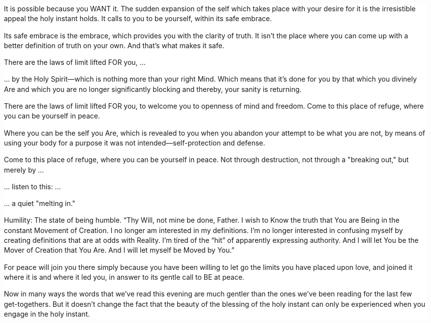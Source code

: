 <div class="well book">
It is possible because you WANT it. The sudden expansion of the self which
takes place with your desire for it is the irresistible appeal the holy instant
holds. It calls to you to be yourself, within its safe embrace.
</div> 

Its safe embrace is the embrace, which provides you with the clarity of truth.
It isn’t the place where you can come up with a better definition of truth on
your own. And that’s what makes it safe.

<div class="well book">
There are the laws of limit lifted FOR you, &hellip;
</div> 

&hellip; by the Holy Spirit—which is nothing more than your right Mind. Which
means that it’s done for you by that which you divinely Are and which you are
no longer significantly blocking and thereby, your sanity is returning.

<div class="well book">
There are the laws of limit lifted FOR you, to welcome you to openness of mind
and freedom. Come to this place of refuge, where you can be yourself in peace.
</div> 

Where you can be the self you Are, which is revealed to you when you abandon
your attempt to be what you are not, by means of using your body for a purpose
it was not intended—self-protection and defense.

<div class="well book">
Come to this place of refuge, where you can be yourself in peace. Not through
destruction, not through a "breaking out," but merely by &hellip;
</div> 

&hellip; listen to this: &hellip;

<div class="well book">
&hellip; a quiet "melting in."
</div> 

Humility: The state of being humble. “Thy Will, not mine be done, Father.
I wish to Know the truth that You are Being in the constant Movement of
Creation. I no longer am interested in my definitions. I’m no longer
interested in confusing myself by creating definitions that are at odds with
Reality. I’m tired of the “hit” of apparently expressing authority. And
I will let You be the Mover of Creation that You Are. And I will let myself be
Moved by You.”

<div class="well book">
For peace will join you there simply because you have been willing to let go
the limits you have placed upon love, and joined it where it is and where it
led you, in answer to its gentle call to BE at peace.
</div> 

Now in many ways the words that we’ve read this evening are much gentler than
the ones we’ve been reading for the last few get-togethers. But it doesn’t
change the fact that the beauty of the blessing of the holy instant can only be
experienced when you engage in the holy instant.
